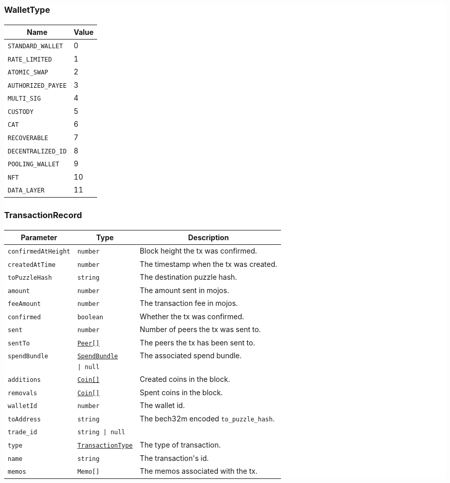 ### WalletType

| Name               | Value |
| ------------------ | ----- |
| `STANDARD_WALLET`  | 0     |
| `RATE_LIMITED`     | 1     |
| `ATOMIC_SWAP`      | 2     |
| `AUTHORIZED_PAYEE` | 3     |
| `MULTI_SIG`        | 4     |
| `CUSTODY`          | 5     |
| `CAT`              | 6     |
| `RECOVERABLE`      | 7     |
| `DECENTRALIZED_ID` | 8     |
| `POOLING_WALLET`   | 9     |
| `NFT`              | 10    |
| `DATA_LAYER`       | 11    |

### TransactionRecord

| Parameter           | Type                                                                        | Description                            |
| ------------------- | --------------------------------------------------------------------------- | -------------------------------------- |
| `confirmedAtHeight` | `number`                                                                    | Block height the tx was confirmed.     |
| `createdAtTime`     | `number`                                                                    | The timestamp when the tx was created. |
| `toPuzzleHash`      | `string`                                                                    | The destination puzzle hash.           |
| `amount`            | `number`                                                                    | The amount sent in mojos.              |
| `feeAmount`         | `number`                                                                    | The transaction fee in mojos.          |
| `confirmed`         | `boolean`                                                                   | Whether the tx was confirmed.          |
| `sent`              | `number`                                                                    | Number of peers the tx was sent to.    |
| `sentTo`            | [`Peer[]`](/reference-client/walletconnect/walletconnect#peer)                                    | The peers the tx has been sent to.     |
| `spendBundle`       | <code>[SpendBundle](/reference-client/walletconnect/walletconnect#spendbundle) &#124; null</code> | The associated spend bundle.           |
| `additions`         | [`Coin[]`](/reference-client/walletconnect/walletconnect#coin)                                    | Created coins in the block.            |
| `removals`          | [`Coin[]`](/reference-client/walletconnect/walletconnect#coin)                                    | Spent coins in the block.              |
| `walletId`          | `number`                                                                    | The wallet id.                         |
| `toAddress`         | `string`                                                                    | The bech32m encoded `to_puzzle_hash`.  |
| `trade_id`          | <code>string &#124; null</code>                                             |                                        |
| `type`              | [`TransactionType`](/reference-client/walletconnect/walletconnect#transactiontype)                | The type of transaction.               |
| `name`              | `string`                                                                    | The transaction's id.                  |
| `memos`             | `Memo[]`                                                                    | The memos associated with the tx.      |
